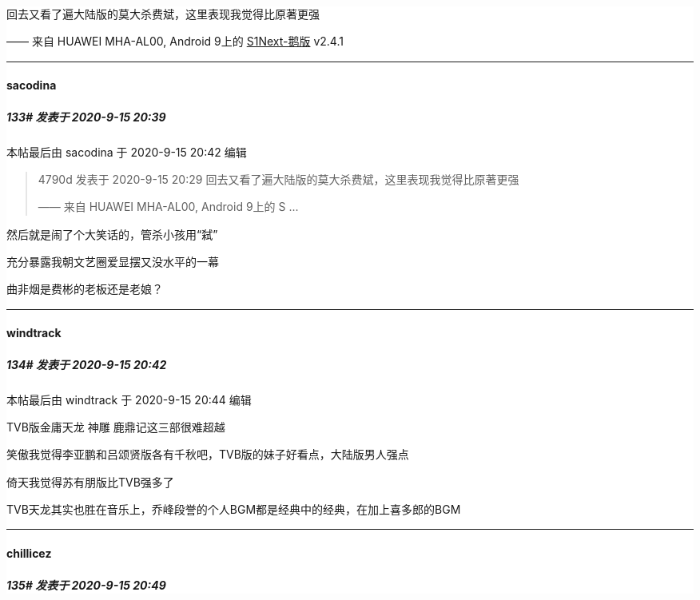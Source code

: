 回去又看了遍大陆版的莫大杀费斌，这里表现我觉得比原著更强

—— 来自 HUAWEI MHA-AL00, Android 9上的 [S1Next-鹅版](https://github.com/ykrank/S1-Next/releases) v2.4.1







-----

####  sacodina  
##### 133#       发表于 2020-9-15 20:39



 本帖最后由 sacodina 于 2020-9-15 20:42 编辑 
<blockquote>4790d 发表于 2020-9-15 20:29
回去又看了遍大陆版的莫大杀费斌，这里表现我觉得比原著更强


—— 来自 HUAWEI MHA-AL00, Android 9上的 S ...</blockquote>
然后就是闹了个大笑话的，管杀小孩用“弑”


充分暴露我朝文艺圈爱显摆又没水平的一幕

曲非烟是费彬的老板还是老娘？







-----

####  windtrack  
##### 134#       发表于 2020-9-15 20:42



 本帖最后由 windtrack 于 2020-9-15 20:44 编辑 

TVB版金庸天龙 神雕 鹿鼎记这三部很难超越


笑傲我觉得李亚鹏和吕颂贤版各有千秋吧，TVB版的妹子好看点，大陆版男人强点


倚天我觉得苏有朋版比TVB强多了


TVB天龙其实也胜在音乐上，乔峰段誉的个人BGM都是经典中的经典，在加上喜多郎的BGM







-----

####  chillicez  
##### 135#       发表于 2020-9-15 20:49


